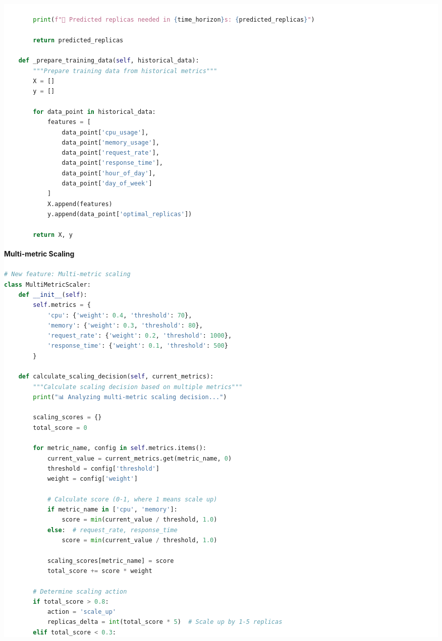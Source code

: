 ```python
        
        print(f"🔮 Predicted replicas needed in {time_horizon}s: {predicted_replicas}")
        
        return predicted_replicas
    
    def _prepare_training_data(self, historical_data):
        """Prepare training data from historical metrics"""
        X = []
        y = []
        
        for data_point in historical_data:
            features = [
                data_point['cpu_usage'],
                data_point['memory_usage'],
                data_point['request_rate'],
                data_point['response_time'],
                data_point['hour_of_day'],
                data_point['day_of_week']
            ]
            X.append(features)
            y.append(data_point['optimal_replicas'])
        
        return X, y
```

#### **Multi-metric Scaling**
```python
# New feature: Multi-metric scaling
class MultiMetricScaler:
    def __init__(self):
        self.metrics = {
            'cpu': {'weight': 0.4, 'threshold': 70},
            'memory': {'weight': 0.3, 'threshold': 80},
            'request_rate': {'weight': 0.2, 'threshold': 1000},
            'response_time': {'weight': 0.1, 'threshold': 500}
        }
    
    def calculate_scaling_decision(self, current_metrics):
        """Calculate scaling decision based on multiple metrics"""
        print("📊 Analyzing multi-metric scaling decision...")
        
        scaling_scores = {}
        total_score = 0
        
        for metric_name, config in self.metrics.items():
            current_value = current_metrics.get(metric_name, 0)
            threshold = config['threshold']
            weight = config['weight']
            
            # Calculate score (0-1, where 1 means scale up)
            if metric_name in ['cpu', 'memory']:
                score = min(current_value / threshold, 1.0)
            else:  # request_rate, response_time
                score = min(current_value / threshold, 1.0)
            
            scaling_scores[metric_name] = score
            total_score += score * weight
        
        # Determine scaling action
        if total_score > 0.8:
            action = 'scale_up'
            replicas_delta = int(total_score * 5)  # Scale up by 1-5 replicas
        elif total_score < 0.3:
```